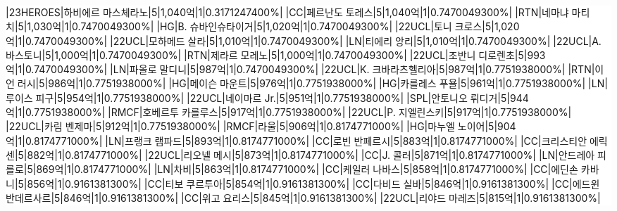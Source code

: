 |23HEROES|하비에르 마스체라노|5|1,040억|1|0.3171247400%|
|CC|페르난도 토레스|5|1,040억|1|0.7470049300%|
|RTN|네마냐 마티치|5|1,030억|1|0.7470049300%|
|HG|B. 슈바인슈타이거|5|1,020억|1|0.7470049300%|
|22UCL|토니 크로스|5|1,020억|1|0.7470049300%|
|22UCL|모하메드 살라|5|1,010억|1|0.7470049300%|
|LN|티에리 앙리|5|1,010억|1|0.7470049300%|
|22UCL|A. 바스토니|5|1,000억|1|0.7470049300%|
|RTN|제라르 모레노|5|1,000억|1|0.7470049300%|
|22UCL|조반니 디로렌초|5|993억|1|0.7470049300%|
|LN|파올로 말디니|5|987억|1|0.7470049300%|
|22UCL|K. 크바라츠헬리아|5|987억|1|0.7751938000%|
|RTN|이언 러시|5|986억|1|0.7751938000%|
|HG|메이슨 마운트|5|976억|1|0.7751938000%|
|HG|카를레스 푸욜|5|961억|1|0.7751938000%|
|LN|루이스 피구|5|954억|1|0.7751938000%|
|22UCL|네이마르 Jr.|5|951억|1|0.7751938000%|
|SPL|안토니오 뤼디거|5|944억|1|0.7751938000%|
|RMCF|호베르투 카를루스|5|917억|1|0.7751938000%|
|22UCL|P. 지엘린스키|5|917억|1|0.7751938000%|
|22UCL|카림 벤제마|5|912억|1|0.7751938000%|
|RMCF|라울|5|906억|1|0.8174771000%|
|HG|마누엘 노이어|5|904억|1|0.8174771000%|
|LN|프랭크 램파드|5|893억|1|0.8174771000%|
|CC|로빈 반페르시|5|883억|1|0.8174771000%|
|CC|크리스티안 에릭센|5|882억|1|0.8174771000%|
|22UCL|리오넬 메시|5|873억|1|0.8174771000%|
|CC|J. 콜러|5|871억|1|0.8174771000%|
|LN|안드레아 피를로|5|869억|1|0.8174771000%|
|LN|차비|5|863억|1|0.8174771000%|
|CC|케일러 나바스|5|858억|1|0.8174771000%|
|CC|에딘손 카바니|5|856억|1|0.9161381300%|
|CC|티보 쿠르투아|5|854억|1|0.9161381300%|
|CC|다비드 실바|5|846억|1|0.9161381300%|
|CC|에드윈 반데르사르|5|846억|1|0.9161381300%|
|CC|위고 요리스|5|845억|1|0.9161381300%|
|22UCL|리야드 마레즈|5|815억|1|0.9161381300%|